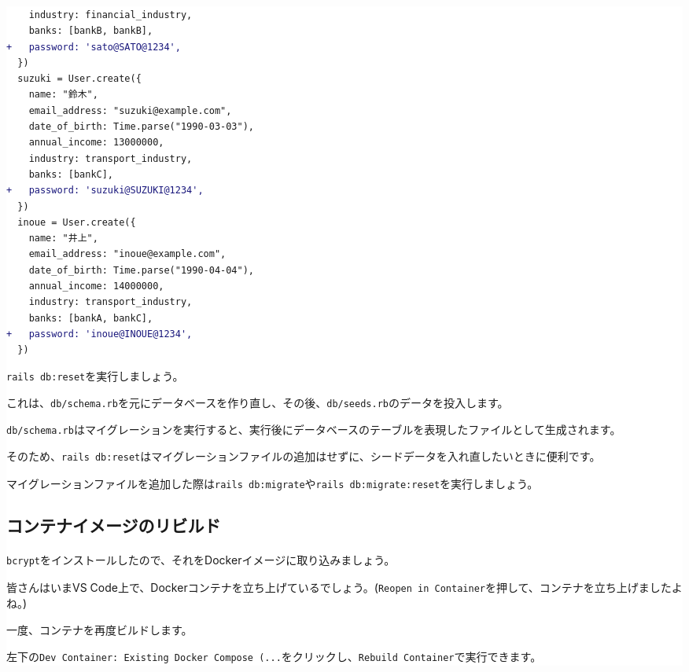 ```diff
    industry: financial_industry,
    banks: [bankB, bankB],
+   password: 'sato@SATO@1234',
  })
  suzuki = User.create({
    name: "鈴木",
    email_address: "suzuki@example.com",
    date_of_birth: Time.parse("1990-03-03"),
    annual_income: 13000000,
    industry: transport_industry,
    banks: [bankC],
+   password: 'suzuki@SUZUKI@1234',
  })
  inoue = User.create({
    name: "井上",
    email_address: "inoue@example.com",
    date_of_birth: Time.parse("1990-04-04"),
    annual_income: 14000000,
    industry: transport_industry,
    banks: [bankA, bankC],
+   password: 'inoue@INOUE@1234',
  })
```

`rails db:reset`を実行しましょう。

これは、`db/schema.rb`を元にデータベースを作り直し、その後、`db/seeds.rb`のデータを投入します。

`db/schema.rb`はマイグレーションを実行すると、実行後にデータベースのテーブルを表現したファイルとして生成されます。

そのため、`rails db:reset`はマイグレーションファイルの追加はせずに、シードデータを入れ直したいときに便利です。

マイグレーションファイルを追加した際は`rails db:migrate`や`rails db:migrate:reset`を実行しましょう。

## コンテナイメージのリビルド

`bcrypt`をインストールしたので、それをDockerイメージに取り込みましょう。

皆さんはいまVS Code上で、Dockerコンテナを立ち上げているでしょう。(`Reopen in Container`を押して、コンテナを立ち上げましたよね。)

一度、コンテナを再度ビルドします。

左下の`Dev Container: Existing Docker Compose (...`をクリックし、`Rebuild Container`で実行できます。
